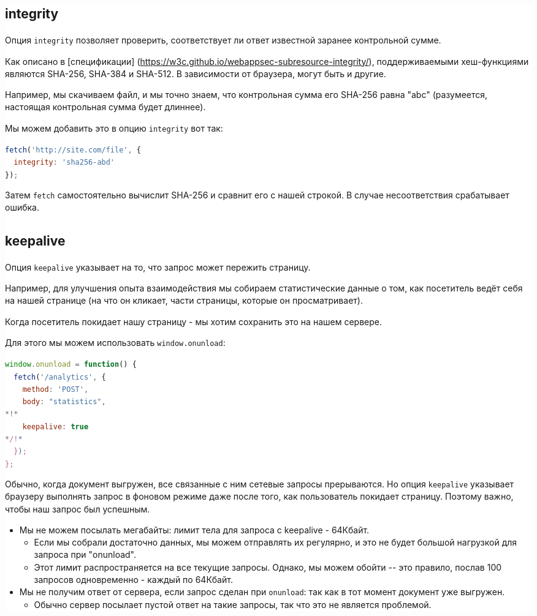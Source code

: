 ## integrity

Опция `integrity` позволяет проверить, соответствует ли ответ известной заранее контрольной сумме.

Как описано в [спецификации] (https://w3c.github.io/webappsec-subresource-integrity/), поддерживаемыми хеш-функциями являются SHA-256, SHA-384 и SHA-512. В зависимости от браузера, могут быть и другие.

Например, мы скачиваем файл, и мы точно знаем, что контрольная сумма его SHA-256 равна "abc" (разумеется, настоящая контрольная сумма будет длиннее).

Мы можем добавить это в опцию `integrity` вот так:

```js
fetch('http://site.com/file', {
  integrity: 'sha256-abd'
});
```

Затем `fetch` самостоятельно вычислит SHA-256 и сравнит его с нашей строкой. В случае несоответствия срабатывает ошибка.

## keepalive

Опция `keepalive` указывает на то, что запрос может пережить страницу.

Например, для улучшения опыта взаимодействия мы собираем статистические данные о том, как посетитель ведёт себя на нашей странице (на что он кликает, части страницы, которые он просматривает).

Когда посетитель покидает нашу страницу - мы хотим сохранить это на нашем сервере.

Для этого мы можем использовать `window.onunload`:

```js run
window.onunload = function() {
  fetch('/analytics', {
    method: 'POST',
    body: "statistics",
*!*
    keepalive: true
*/!*
  });
};
```

Обычно, когда документ выгружен, все связанные с ним сетевые запросы прерываются. Но опция `keepalive` указывает браузеру выполнять запрос в фоновом режиме даже после того, как пользователь покидает страницу. Поэтому важно, чтобы наш запрос был успешным.

- Мы не можем посылать мегабайты: лимит тела для запроса с keepalive - 64Кбайт.
    - Если мы собрали достаточно данных, мы можем отправлять их регулярно, и это не будет большой нагрузкой для запроса при "onunload".
    - Этот лимит распространяется на все текущие запросы. Однако, мы можем обойти -- это правило, послав 100 запросов одновременно - каждый по 64Кбайт.
- Мы не получим ответ от сервера, если запрос сделан при `onunload`: так как в тот момент документ уже выгружен.
    - Обычно сервер посылает пустой ответ на такие запросы, так что это не является проблемой.
